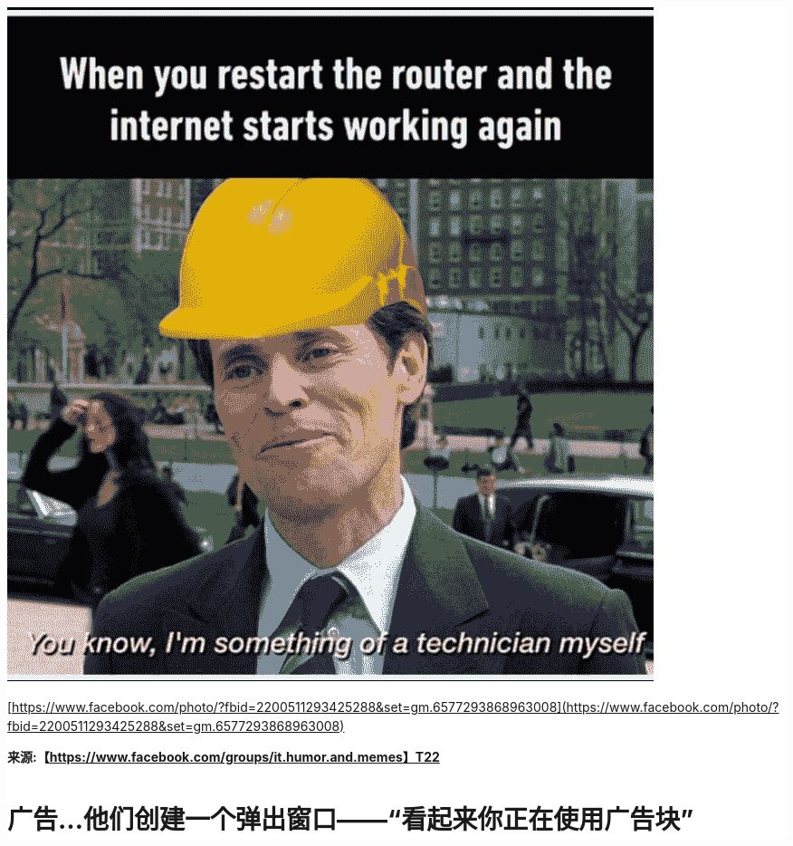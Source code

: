 ![](img/7b4529393cf6bec58311da2733255cf5.png)

[https://www.facebook.com/photo/?fbid=2200511293425288&set=gm.6577293868963008](https://www.facebook.com/photo/?fbid=2200511293425288&set=gm.6577293868963008)

**来源:【https://www.facebook.com/groups/it.humor.and.memes】T22**

# 广告…他们创建一个弹出窗口——“看起来你正在使用广告块”

